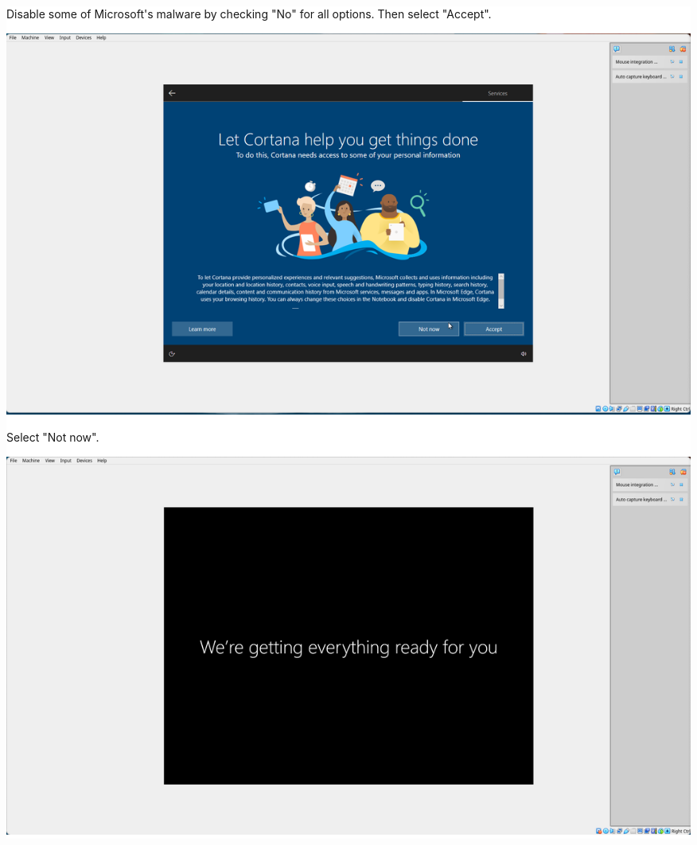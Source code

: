 Disable some of Microsoft's malware by checking "No" for all options. Then select "Accept".

![](images/2023-12-20-13-09-24.png)

Select "Not now".

![](images/2023-12-20-13-09-44.png)
